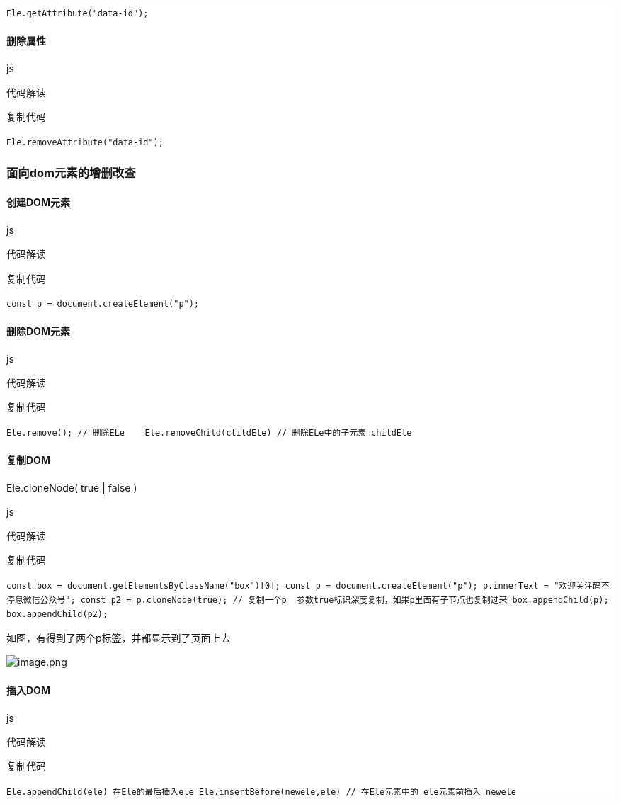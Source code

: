 `Ele.getAttribute("data-id");`

#### 删除属性

js

 代码解读

复制代码

`Ele.removeAttribute("data-id");`

### 面向dom元素的增删改查

#### 创建DOM元素

js

 代码解读

复制代码

 `const p = document.createElement("p");`

#### 删除DOM元素

js

 代码解读

复制代码

 `Ele.remove(); // 删除ELe    Ele.removeChild(clildEle) // 删除ELe中的子元素 childEle`

#### 复制DOM

Ele.cloneNode( true | false )

js

 代码解读

复制代码

`const box = document.getElementsByClassName("box")[0]; const p = document.createElement("p"); p.innerText = "欢迎关注码不停息微信公众号"; const p2 = p.cloneNode(true); // 复制一个p  参数true标识深度复制，如果p里面有子节点也复制过来 box.appendChild(p); box.appendChild(p2);`

如图，有得到了两个p标签，并都显示到了页面上去

![image.png](https://p3-juejin.byteimg.com/tos-cn-i-k3u1fbpfcp/b7632cece73540cf96e6db8b7ccc822c~tplv-k3u1fbpfcp-zoom-in-crop-mark:1512:0:0:0.awebp)

#### 插入DOM

js

 代码解读

复制代码

`Ele.appendChild(ele) 在Ele的最后插入ele Ele.insertBefore(newele,ele) // 在Ele元素中的 ele元素前插入 newele`
